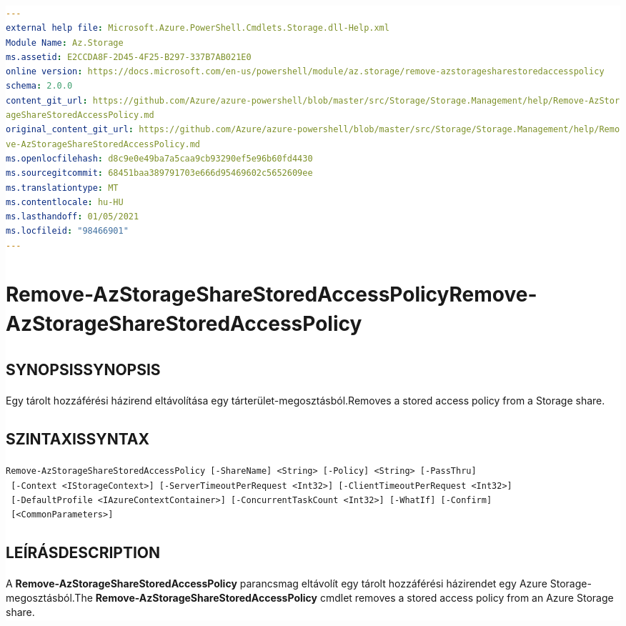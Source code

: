 ```yaml
---
external help file: Microsoft.Azure.PowerShell.Cmdlets.Storage.dll-Help.xml
Module Name: Az.Storage
ms.assetid: E2CCDA8F-2D45-4F25-B297-337B7AB021E0
online version: https://docs.microsoft.com/en-us/powershell/module/az.storage/remove-azstoragesharestoredaccesspolicy
schema: 2.0.0
content_git_url: https://github.com/Azure/azure-powershell/blob/master/src/Storage/Storage.Management/help/Remove-AzStorageShareStoredAccessPolicy.md
original_content_git_url: https://github.com/Azure/azure-powershell/blob/master/src/Storage/Storage.Management/help/Remove-AzStorageShareStoredAccessPolicy.md
ms.openlocfilehash: d8c9e0e49ba7a5caa9cb93290ef5e96b60fd4430
ms.sourcegitcommit: 68451baa389791703e666d95469602c5652609ee
ms.translationtype: MT
ms.contentlocale: hu-HU
ms.lasthandoff: 01/05/2021
ms.locfileid: "98466901"
---
```

# <span data-ttu-id="314f6-101">Remove-AzStorageShareStoredAccessPolicy</span><span class="sxs-lookup"><span data-stu-id="314f6-101">Remove-AzStorageShareStoredAccessPolicy</span></span>

## <span data-ttu-id="314f6-102">SYNOPSIS</span><span class="sxs-lookup"><span data-stu-id="314f6-102">SYNOPSIS</span></span>
<span data-ttu-id="314f6-103">Egy tárolt hozzáférési házirend eltávolítása egy tárterület-megosztásból.</span><span class="sxs-lookup"><span data-stu-id="314f6-103">Removes a stored access policy from a Storage share.</span></span>

## <span data-ttu-id="314f6-104">SZINTAXIS</span><span class="sxs-lookup"><span data-stu-id="314f6-104">SYNTAX</span></span>

```
Remove-AzStorageShareStoredAccessPolicy [-ShareName] <String> [-Policy] <String> [-PassThru]
 [-Context <IStorageContext>] [-ServerTimeoutPerRequest <Int32>] [-ClientTimeoutPerRequest <Int32>]
 [-DefaultProfile <IAzureContextContainer>] [-ConcurrentTaskCount <Int32>] [-WhatIf] [-Confirm]
 [<CommonParameters>]
```

## <span data-ttu-id="314f6-105">LEÍRÁS</span><span class="sxs-lookup"><span data-stu-id="314f6-105">DESCRIPTION</span></span>
<span data-ttu-id="314f6-106">A **Remove-AzStorageShareStoredAccessPolicy** parancsmag eltávolít egy tárolt hozzáférési házirendet egy Azure Storage-megosztásból.</span><span class="sxs-lookup"><span data-stu-id="314f6-106">The **Remove-AzStorageShareStoredAccessPolicy** cmdlet removes a stored access policy from an Azure Storage share.</span></span>
